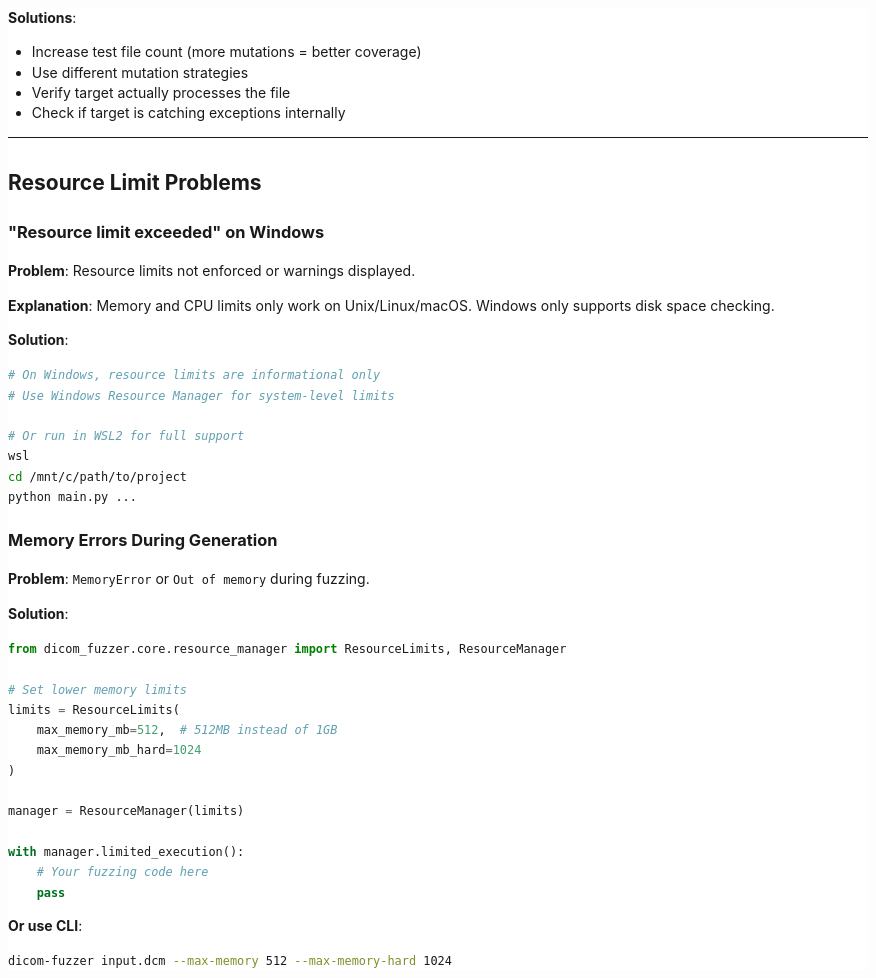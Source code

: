 **Solutions**:

- Increase test file count (more mutations = better coverage)
- Use different mutation strategies
- Verify target actually processes the file
- Check if target is catching exceptions internally

---

## Resource Limit Problems

### "Resource limit exceeded" on Windows

**Problem**: Resource limits not enforced or warnings displayed.

**Explanation**: Memory and CPU limits only work on Unix/Linux/macOS. Windows only supports disk space checking.

**Solution**:

```bash
# On Windows, resource limits are informational only
# Use Windows Resource Manager for system-level limits

# Or run in WSL2 for full support
wsl
cd /mnt/c/path/to/project
python main.py ...
```

### Memory Errors During Generation

**Problem**: `MemoryError` or `Out of memory` during fuzzing.

**Solution**:

```python
from dicom_fuzzer.core.resource_manager import ResourceLimits, ResourceManager

# Set lower memory limits
limits = ResourceLimits(
    max_memory_mb=512,  # 512MB instead of 1GB
    max_memory_mb_hard=1024
)

manager = ResourceManager(limits)

with manager.limited_execution():
    # Your fuzzing code here
    pass
```

**Or use CLI**:

```bash
dicom-fuzzer input.dcm --max-memory 512 --max-memory-hard 1024
```
